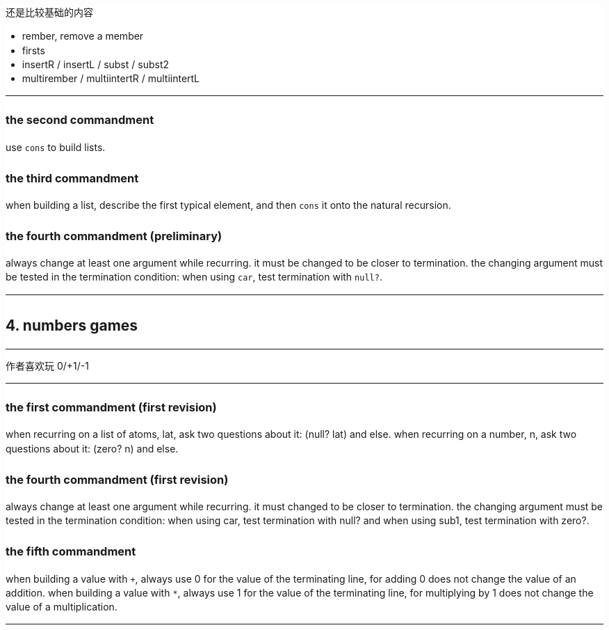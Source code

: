 还是比较基础的内容

- rember, remove a member
- firsts
- insertR / insertL / subst / subst2
- multirember / multiintertR / multiintertL

---

### the second commandment
use `cons` to build lists.

### the third commandment
when building a list, describe the first typical element,
and then `cons` it onto the natural recursion.

### the fourth commandment (preliminary)
always change at least one argument while recurring.
it must be changed to be closer to termination.
the changing argument must be tested in the termination condition:
when using `car`, test termination with `null?`.

---

## 4. numbers games

---

作者喜欢玩 0/+1/-1

---

### the first commandment (first revision)
when recurring on a list of atoms, lat, ask two questions about it:
(null? lat) and else.
when recurring on a number, n, ask two questions about it:
(zero? n) and else.

### the fourth commandment (first revision)
always change at least one argument while recurring.
it must changed to be closer to termination.
the changing argument must be tested in the termination condition:
when using car, test termination with null? and
when using sub1, test termination with zero?.

### the fifth commandment
when building a value with `+`, always use 0 for the value of the terminating
line, for adding 0 does not change the value of an addition.
when building a value with `*`, always use 1 for the value of the terminating
line, for multiplying by 1 does not change the value of a multiplication.

---